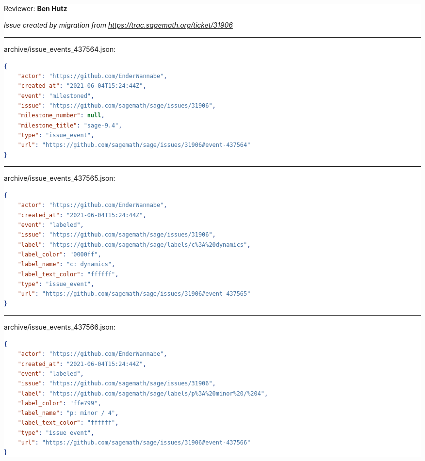 Reviewer: **Ben Hutz**

_Issue created by migration from https://trac.sagemath.org/ticket/31906_





---

archive/issue_events_437564.json:
```json
{
    "actor": "https://github.com/EnderWannabe",
    "created_at": "2021-06-04T15:24:44Z",
    "event": "milestoned",
    "issue": "https://github.com/sagemath/sage/issues/31906",
    "milestone_number": null,
    "milestone_title": "sage-9.4",
    "type": "issue_event",
    "url": "https://github.com/sagemath/sage/issues/31906#event-437564"
}
```



---

archive/issue_events_437565.json:
```json
{
    "actor": "https://github.com/EnderWannabe",
    "created_at": "2021-06-04T15:24:44Z",
    "event": "labeled",
    "issue": "https://github.com/sagemath/sage/issues/31906",
    "label": "https://github.com/sagemath/sage/labels/c%3A%20dynamics",
    "label_color": "0000ff",
    "label_name": "c: dynamics",
    "label_text_color": "ffffff",
    "type": "issue_event",
    "url": "https://github.com/sagemath/sage/issues/31906#event-437565"
}
```



---

archive/issue_events_437566.json:
```json
{
    "actor": "https://github.com/EnderWannabe",
    "created_at": "2021-06-04T15:24:44Z",
    "event": "labeled",
    "issue": "https://github.com/sagemath/sage/issues/31906",
    "label": "https://github.com/sagemath/sage/labels/p%3A%20minor%20/%204",
    "label_color": "ffe799",
    "label_name": "p: minor / 4",
    "label_text_color": "ffffff",
    "type": "issue_event",
    "url": "https://github.com/sagemath/sage/issues/31906#event-437566"
}
```
